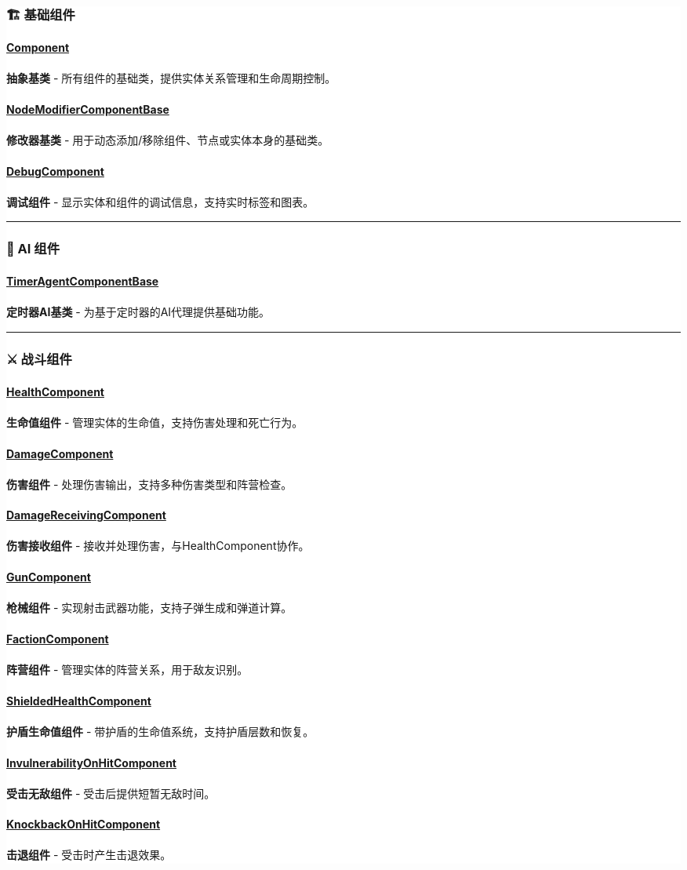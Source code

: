 ### 🏗️ 基础组件

#### [Component](./Component.md)
**抽象基类** - 所有组件的基础类，提供实体关系管理和生命周期控制。

#### [NodeModifierComponentBase](./NodeModifierComponentBase.md)
**修改器基类** - 用于动态添加/移除组件、节点或实体本身的基础类。

#### [DebugComponent](./DebugComponent.md)
**调试组件** - 显示实体和组件的调试信息，支持实时标签和图表。

---

### 🤖 AI 组件

#### [TimerAgentComponentBase](./AI/TimerAgentComponentBase.md)
**定时器AI基类** - 为基于定时器的AI代理提供基础功能。

---

### ⚔️ 战斗组件

#### [HealthComponent](./Combat/HealthComponent.md)
**生命值组件** - 管理实体的生命值，支持伤害处理和死亡行为。

#### [DamageComponent](./Combat/DamageComponent.md)
**伤害组件** - 处理伤害输出，支持多种伤害类型和阵营检查。

#### [DamageReceivingComponent](./Combat/DamageReceivingComponent.md)
**伤害接收组件** - 接收并处理伤害，与HealthComponent协作。

#### [GunComponent](./Combat/GunComponent.md)
**枪械组件** - 实现射击武器功能，支持子弹生成和弹道计算。

#### [FactionComponent](./Combat/FactionComponent.md)
**阵营组件** - 管理实体的阵营关系，用于敌友识别。

#### [ShieldedHealthComponent](./Combat/ShieldedHealthComponent.md)
**护盾生命值组件** - 带护盾的生命值系统，支持护盾层数和恢复。

#### [InvulnerabilityOnHitComponent](./Combat/InvulnerabilityOnHitComponent.md)
**受击无敌组件** - 受击后提供短暂无敌时间。

#### [KnockbackOnHitComponent](./Combat/KnockbackOnHitComponent.md)
**击退组件** - 受击时产生击退效果。
